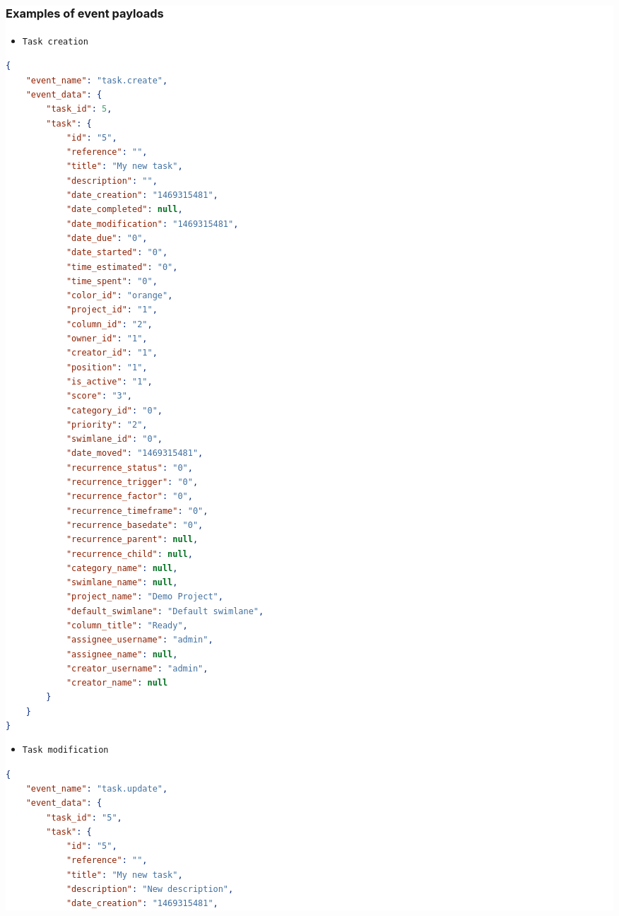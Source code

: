 ### Examples of event payloads
- `Task creation ` 
```json
{
    "event_name": "task.create",
    "event_data": {
        "task_id": 5,
        "task": {
            "id": "5",
            "reference": "",
            "title": "My new task",
            "description": "",
            "date_creation": "1469315481",
            "date_completed": null,
            "date_modification": "1469315481",
            "date_due": "0",
            "date_started": "0",
            "time_estimated": "0",
            "time_spent": "0",
            "color_id": "orange",
            "project_id": "1",
            "column_id": "2",
            "owner_id": "1",
            "creator_id": "1",
            "position": "1",
            "is_active": "1",
            "score": "3",
            "category_id": "0",
            "priority": "2",
            "swimlane_id": "0",
            "date_moved": "1469315481",
            "recurrence_status": "0",
            "recurrence_trigger": "0",
            "recurrence_factor": "0",
            "recurrence_timeframe": "0",
            "recurrence_basedate": "0",
            "recurrence_parent": null,
            "recurrence_child": null,
            "category_name": null,
            "swimlane_name": null,
            "project_name": "Demo Project",
            "default_swimlane": "Default swimlane",
            "column_title": "Ready",
            "assignee_username": "admin",
            "assignee_name": null,
            "creator_username": "admin",
            "creator_name": null
        }
    }
}
```
- `Task modification `
```json
{
    "event_name": "task.update",
    "event_data": {
        "task_id": "5",
        "task": {
            "id": "5",
            "reference": "",
            "title": "My new task",
            "description": "New description",
            "date_creation": "1469315481",
```